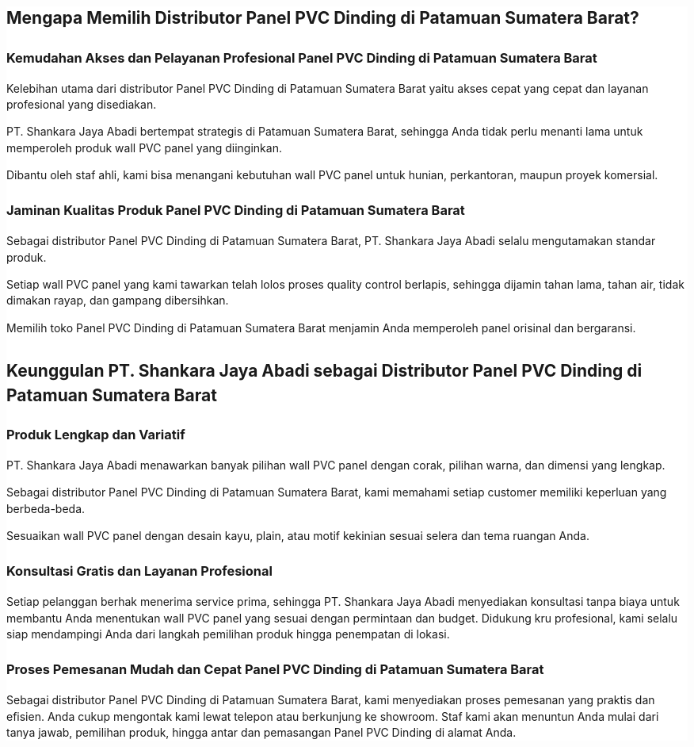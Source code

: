 
## Mengapa Memilih Distributor Panel PVC Dinding di Patamuan Sumatera Barat?

### Kemudahan Akses dan Pelayanan Profesional Panel PVC Dinding di Patamuan Sumatera Barat

Kelebihan utama dari distributor Panel PVC Dinding di Patamuan Sumatera Barat yaitu akses cepat yang cepat dan layanan profesional yang disediakan.

PT. Shankara Jaya Abadi bertempat strategis di Patamuan Sumatera Barat, sehingga Anda tidak perlu menanti lama untuk memperoleh produk wall PVC panel yang diinginkan.

Dibantu oleh staf ahli, kami bisa menangani kebutuhan wall PVC panel untuk hunian, perkantoran, maupun proyek komersial.

### Jaminan Kualitas Produk Panel PVC Dinding di Patamuan Sumatera Barat

Sebagai distributor Panel PVC Dinding di Patamuan Sumatera Barat, PT. Shankara Jaya Abadi selalu mengutamakan standar produk.

Setiap wall PVC panel yang kami tawarkan telah lolos proses quality control berlapis, sehingga dijamin tahan lama, tahan air, tidak dimakan rayap, dan gampang dibersihkan.

Memilih toko Panel PVC Dinding di Patamuan Sumatera Barat menjamin Anda memperoleh panel orisinal dan bergaransi.

## Keunggulan PT. Shankara Jaya Abadi sebagai Distributor Panel PVC Dinding di Patamuan Sumatera Barat

### Produk Lengkap dan Variatif

PT. Shankara Jaya Abadi menawarkan banyak pilihan wall PVC panel dengan corak, pilihan warna, dan dimensi yang lengkap.

Sebagai distributor Panel PVC Dinding di Patamuan Sumatera Barat, kami memahami setiap customer memiliki keperluan yang berbeda-beda.

Sesuaikan wall PVC panel dengan desain kayu, plain, atau motif kekinian sesuai selera dan tema ruangan Anda.

### Konsultasi Gratis dan Layanan Profesional

Setiap pelanggan berhak menerima service prima, sehingga PT. Shankara Jaya Abadi menyediakan konsultasi tanpa biaya untuk membantu Anda menentukan wall PVC panel yang sesuai dengan permintaan dan budget. Didukung kru profesional, kami selalu siap mendampingi Anda dari langkah pemilihan produk hingga penempatan di lokasi.

### Proses Pemesanan Mudah dan Cepat Panel PVC Dinding di Patamuan Sumatera Barat

Sebagai distributor Panel PVC Dinding di Patamuan Sumatera Barat, kami menyediakan proses pemesanan yang praktis dan efisien. Anda cukup mengontak kami lewat telepon atau berkunjung ke showroom. Staf kami akan menuntun Anda mulai dari tanya jawab, pemilihan produk, hingga antar dan pemasangan Panel PVC Dinding di alamat Anda.
